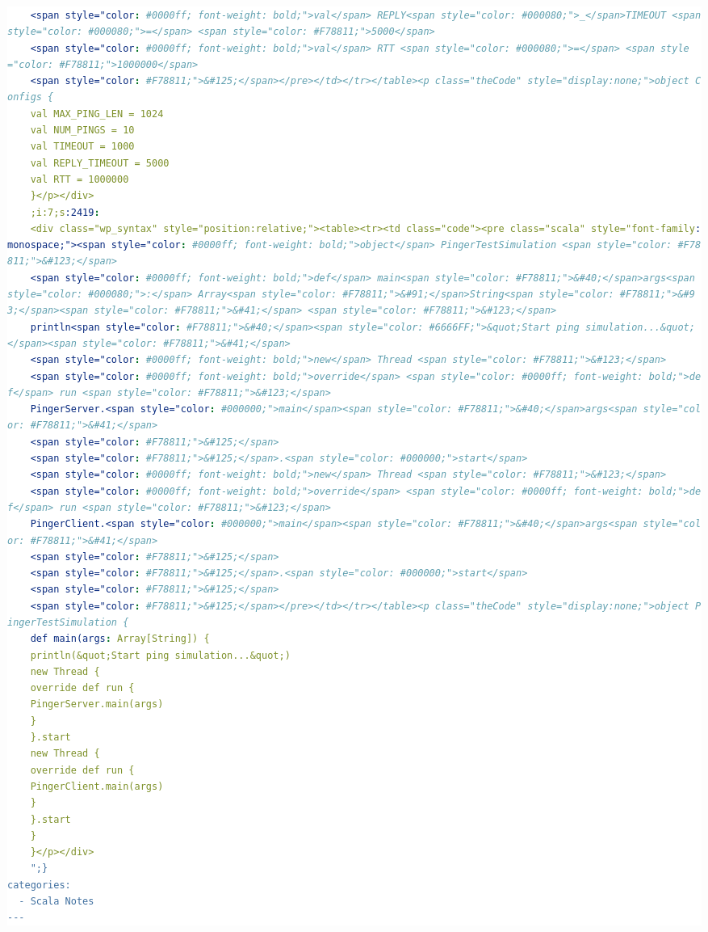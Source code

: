 ```yaml
    <span style="color: #0000ff; font-weight: bold;">val</span> REPLY<span style="color: #000080;">_</span>TIMEOUT <span style="color: #000080;">=</span> <span style="color: #F78811;">5000</span>
    <span style="color: #0000ff; font-weight: bold;">val</span> RTT <span style="color: #000080;">=</span> <span style="color: #F78811;">1000000</span>
    <span style="color: #F78811;">&#125;</span></pre></td></tr></table><p class="theCode" style="display:none;">object Configs {
    val MAX_PING_LEN = 1024
    val NUM_PINGS = 10
    val TIMEOUT = 1000
    val REPLY_TIMEOUT = 5000
    val RTT = 1000000
    }</p></div>
    ;i:7;s:2419:
    <div class="wp_syntax" style="position:relative;"><table><tr><td class="code"><pre class="scala" style="font-family:monospace;"><span style="color: #0000ff; font-weight: bold;">object</span> PingerTestSimulation <span style="color: #F78811;">&#123;</span>
    <span style="color: #0000ff; font-weight: bold;">def</span> main<span style="color: #F78811;">&#40;</span>args<span style="color: #000080;">:</span> Array<span style="color: #F78811;">&#91;</span>String<span style="color: #F78811;">&#93;</span><span style="color: #F78811;">&#41;</span> <span style="color: #F78811;">&#123;</span>
    println<span style="color: #F78811;">&#40;</span><span style="color: #6666FF;">&quot;Start ping simulation...&quot;</span><span style="color: #F78811;">&#41;</span>
    <span style="color: #0000ff; font-weight: bold;">new</span> Thread <span style="color: #F78811;">&#123;</span>
    <span style="color: #0000ff; font-weight: bold;">override</span> <span style="color: #0000ff; font-weight: bold;">def</span> run <span style="color: #F78811;">&#123;</span>
    PingerServer.<span style="color: #000000;">main</span><span style="color: #F78811;">&#40;</span>args<span style="color: #F78811;">&#41;</span>
    <span style="color: #F78811;">&#125;</span>
    <span style="color: #F78811;">&#125;</span>.<span style="color: #000000;">start</span>
    <span style="color: #0000ff; font-weight: bold;">new</span> Thread <span style="color: #F78811;">&#123;</span>
    <span style="color: #0000ff; font-weight: bold;">override</span> <span style="color: #0000ff; font-weight: bold;">def</span> run <span style="color: #F78811;">&#123;</span>
    PingerClient.<span style="color: #000000;">main</span><span style="color: #F78811;">&#40;</span>args<span style="color: #F78811;">&#41;</span>
    <span style="color: #F78811;">&#125;</span>
    <span style="color: #F78811;">&#125;</span>.<span style="color: #000000;">start</span>
    <span style="color: #F78811;">&#125;</span>
    <span style="color: #F78811;">&#125;</span></pre></td></tr></table><p class="theCode" style="display:none;">object PingerTestSimulation {
    def main(args: Array[String]) {
    println(&quot;Start ping simulation...&quot;)
    new Thread {
    override def run {
    PingerServer.main(args)
    }
    }.start
    new Thread {
    override def run {
    PingerClient.main(args)
    }
    }.start
    }
    }</p></div>
    ";}
categories:
  - Scala Notes
---
```
